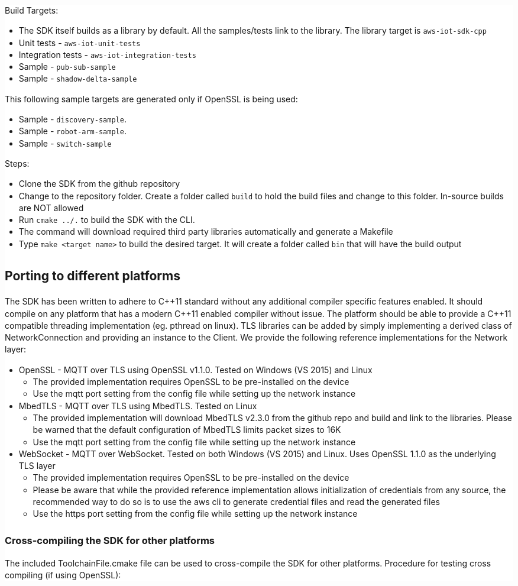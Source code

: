 Build Targets:

 * The SDK itself builds as a library by default. All the samples/tests link to the library. The library target is `aws-iot-sdk-cpp`
 * Unit tests - `aws-iot-unit-tests`
 * Integration tests - `aws-iot-integration-tests`
 * Sample - `pub-sub-sample`
 * Sample - `shadow-delta-sample`

 This following sample targets are generated only if OpenSSL is being used:
 * Sample - `discovery-sample`.
 * Sample - `robot-arm-sample`.
 * Sample - `switch-sample`

Steps:

 * Clone the SDK from the github repository
 * Change to the repository folder. Create a folder called `build` to hold the build files and change to this folder. In-source builds are NOT allowed
 * Run `cmake ../.` to build the SDK with the CLI.
 * The command will download required third party libraries automatically and generate a Makefile
 * Type `make <target name>` to build the desired target. It will create a folder called `bin` that will have the build output

<a name="porting"></a>
## Porting to different platforms
The SDK has been written to adhere to C++11 standard without any additional compiler specific features enabled. It should compile on any platform that has a modern C++11 enabled compiler without issue.
The platform should be able to provide a C++11 compatible threading implementation (eg. pthread on linux).
TLS libraries can be added by simply implementing a derived class of NetworkConnection and providing an instance to the Client.
We provide the following reference implementations for the Network layer:

 * OpenSSL - MQTT over TLS using OpenSSL v1.1.0. Tested on Windows (VS 2015) and Linux
 	* The provided implementation requires OpenSSL to be pre-installed on the device
 	* Use the mqtt port setting from the config file while setting up the network instance
 * MbedTLS - MQTT over TLS using MbedTLS. Tested on Linux
 	* The provided implementation will download MbedTLS v2.3.0 from the github repo and build and link to the libraries. Please be warned that the default configuration of MbedTLS limits packet sizes to 16K
 	* Use the mqtt port setting from the config file while setting up the network instance
 * WebSocket - MQTT over WebSocket. Tested on both Windows (VS 2015) and Linux. Uses OpenSSL 1.1.0 as the underlying TLS layer
 	* The provided implementation requires OpenSSL to be pre-installed on the device
 	* Please be aware that while the provided reference implementation allows initialization of credentials from any source, the recommended way to do so is to use the aws cli to generate credential files and read the generated files
 	* Use the https port setting from the config file while setting up the network instance

### Cross-compiling the SDK for other platforms
The included ToolchainFile.cmake file can be used to cross-compile the SDK for other platforms.
Procedure for testing cross compiling (if using OpenSSL):
